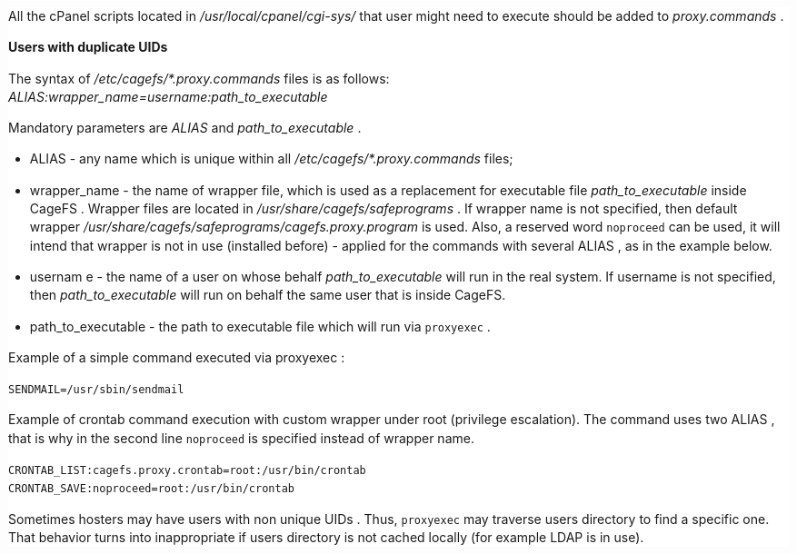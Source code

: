 All the cPanel scripts located in <span class="notranslate"> _/usr/local/cpanel/cgi-sys/_ </span> that user might need to execute should be added to <span class="notranslate"> _proxy.commands_ </span> .

**Users with duplicate UIDs**

The syntax of <span class="notranslate"> _/etc/cagefs/*.proxy.commands_ </span> files is as follows:  
<span class="notranslate"> _ALIAS:wrapper_name=username:path_to_executable_ </span>


Mandatory parameters are <span class="notranslate"> _ALIAS_ </span> and <span class="notranslate"> _path_to_executable_ </span> .

* <span class="notranslate"> ALIAS </span> - any name which is unique within all <span class="notranslate"> _/etc/cagefs/*.proxy.commands_ </span> files;

* <span class="notranslate"> wrapper_name </span> - the name of wrapper file, which is used as a replacement for executable file <span class="notranslate"> _path_to_executable_ inside CageFS </span> . Wrapper files are located in <span class="notranslate"> _/usr/share/cagefs/safeprograms_ </span> . If wrapper name is not specified, then default wrapper <span class="notranslate"> _/usr/share/cagefs/safeprograms/cagefs.proxy.program_ </span> is used. Also, a reserved word <span class="notranslate"> `noproceed` </span> can be used, it will intend that wrapper is not in use (installed before) - applied for the commands with several <span class="notranslate"> ALIAS </span> , as in the example below.

* <span class="notranslate"> usernam </span> e - the name of a user on whose behalf <span class="notranslate"> _path_to_executable_ </span> will run in the real system. If <span class="notranslate"> username </span> is not specified, then <span class="notranslate"> _path_to_executable_ </span> will run on behalf the same user that is inside CageFS.

* <span class="notranslate"> path_to_executable </span> - the path to executable file which will run via <span class="notranslate"> `proxyexec` </span> .

Example of a simple command executed via <span class="notranslate"> proxyexec </span> :
<div class="notranslate">

```
SENDMAIL=/usr/sbin/sendmail
```
</div>

Example of <span class="notranslate"> crontab </span> command execution with custom wrapper under <span class="notranslate"> root </span> (privilege escalation). The command uses two <span class="notranslate"> ALIAS </span> , that is why in the second line <span class="notranslate"> `noproceed` </span> is specified instead of wrapper name.
<div class="notranslate">

```
CRONTAB_LIST:cagefs.proxy.crontab=root:/usr/bin/crontab
CRONTAB_SAVE:noproceed=root:/usr/bin/crontab
```
</div>

Sometimes hosters may have users with non unique <span class="notranslate"> UIDs </span> . Thus, <span class="notranslate"> `proxyexec` </span> may traverse users directory to find a specific one. That behavior turns into inappropriate if users directory is not cached locally (for example LDAP is in use).
